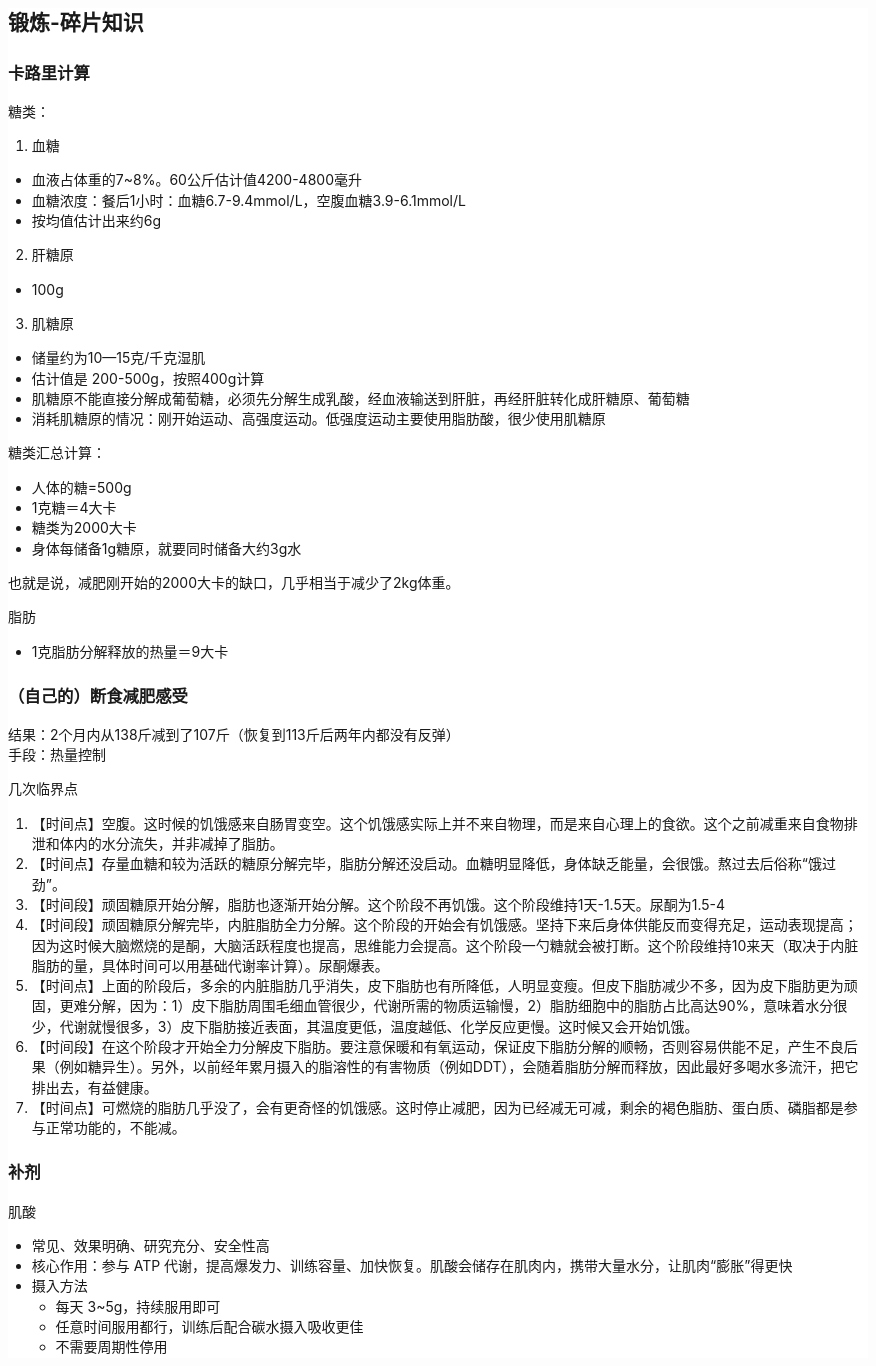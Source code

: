 
## 锻炼-碎片知识
### 卡路里计算

糖类：
1. 血糖
  - 血液占体重的7~8%。60公斤估计值4200-4800毫升
  - 血糖浓度：餐后1小时：血糖6.7-9.4mmol/L，空腹血糖3.9-6.1mmol/L
  - 按均值估计出来约6g
2. 肝糖原
  - 100g
3. 肌糖原
  - 储量约为10—15克/千克湿肌
  - 估计值是 200-500g，按照400g计算
  - 肌糖原不能直接分解成葡萄糖，必须先分解生成乳酸，经血液输送到肝脏，再经肝脏转化成肝糖原、葡萄糖
  - 消耗肌糖原的情况：刚开始运动、高强度运动。低强度运动主要使用脂肪酸，很少使用肌糖原

糖类汇总计算：
- 人体的糖=500g
- 1克糖＝4大卡
- 糖类为2000大卡
- 身体每储备1g糖原，就要同时储备大约3g水

也就是说，减肥刚开始的2000大卡的缺口，几乎相当于减少了2kg体重。


脂肪
- 1克脂肪分解释放的热量＝9大卡


### （自己的）断食减肥感受


结果：2个月内从138斤减到了107斤（恢复到113斤后两年内都没有反弹）  
手段：热量控制  

几次临界点
1. 【时间点】空腹。这时候的饥饿感来自肠胃变空。这个饥饿感实际上并不来自物理，而是来自心理上的食欲。这个之前减重来自食物排泄和体内的水分流失，并非减掉了脂肪。
2. 【时间点】存量血糖和较为活跃的糖原分解完毕，脂肪分解还没启动。血糖明显降低，身体缺乏能量，会很饿。熬过去后俗称“饿过劲”。
3. 【时间段】顽固糖原开始分解，脂肪也逐渐开始分解。这个阶段不再饥饿。这个阶段维持1天-1.5天。尿酮为1.5-4
4. 【时间段】顽固糖原分解完毕，内脏脂肪全力分解。这个阶段的开始会有饥饿感。坚持下来后身体供能反而变得充足，运动表现提高；因为这时候大脑燃烧的是酮，大脑活跃程度也提高，思维能力会提高。这个阶段一勺糖就会被打断。这个阶段维持10来天（取决于内脏脂肪的量，具体时间可以用基础代谢率计算）。尿酮爆表。
5. 【时间点】上面的阶段后，多余的内脏脂肪几乎消失，皮下脂肪也有所降低，人明显变瘦。但皮下脂肪减少不多，因为皮下脂肪更为顽固，更难分解，因为：1）皮下脂肪周围毛细血管很少，代谢所需的物质运输慢，2）脂肪细胞中的脂肪占比高达90%，意味着水分很少，代谢就慢很多，3）皮下脂肪接近表面，其温度更低，温度越低、化学反应更慢。这时候又会开始饥饿。
6. 【时间段】在这个阶段才开始全力分解皮下脂肪。要注意保暖和有氧运动，保证皮下脂肪分解的顺畅，否则容易供能不足，产生不良后果（例如糖异生）。另外，以前经年累月摄入的脂溶性的有害物质（例如DDT），会随着脂肪分解而释放，因此最好多喝水多流汗，把它排出去，有益健康。
7. 【时间点】可燃烧的脂肪几乎没了，会有更奇怪的饥饿感。这时停止减肥，因为已经减无可减，剩余的褐色脂肪、蛋白质、磷脂都是参与正常功能的，不能减。

### 补剂

肌酸
- 常见、效果明确、研究充分、安全性高
- 核心作用：参与 ATP 代谢，提高爆发力、训练容量、加快恢复。肌酸会储存在肌肉内，携带大量水分，让肌肉“膨胀”得更快
- 摄入方法
    - 每天 3~5g，持续服用即可
    - 任意时间服用都行，训练后配合碳水摄入吸收更佳
    - 不需要周期性停用
